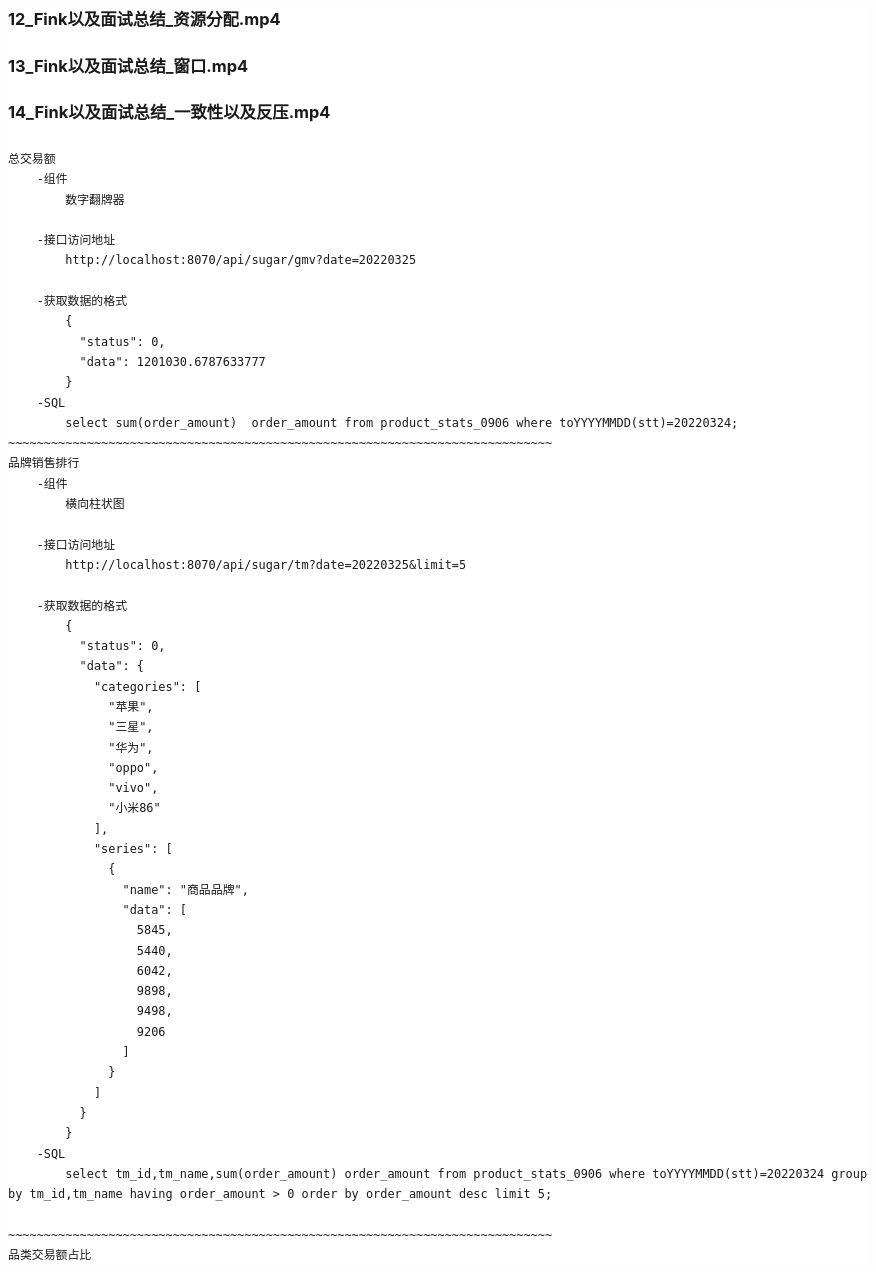 ###       12_Fink以及面试总结_资源分配.mp4
###       13_Fink以及面试总结_窗口.mp4
###       14_Fink以及面试总结_一致性以及反压.mp4
###       

```
总交易额
	-组件
		数字翻牌器

	-接口访问地址
		http://localhost:8070/api/sugar/gmv?date=20220325
		
	-获取数据的格式
		{
		  "status": 0,
		  "data": 1201030.6787633777
		}
	-SQL
		select sum(order_amount)  order_amount from product_stats_0906 where toYYYYMMDD(stt)=20220324;
~~~~~~~~~~~~~~~~~~~~~~~~~~~~~~~~~~~~~~~~~~~~~~~~~~~~~~~~~~~~~~~~~~~~~~~~~~~~
品牌销售排行
	-组件
		横向柱状图

	-接口访问地址
		http://localhost:8070/api/sugar/tm?date=20220325&limit=5
		
	-获取数据的格式
		{
		  "status": 0,
		  "data": {
		    "categories": [
		      "苹果",
		      "三星",
		      "华为",
		      "oppo",
		      "vivo",
		      "小米86"
		    ],
		    "series": [
		      {
		        "name": "商品品牌",
		        "data": [
		          5845,
		          5440,
		          6042,
		          9898,
		          9498,
		          9206
		        ]
		      }
		    ]
		  }
		}
	-SQL
		select tm_id,tm_name,sum(order_amount) order_amount from product_stats_0906 where toYYYYMMDD(stt)=20220324 group by tm_id,tm_name having order_amount > 0 order by order_amount desc limit 5;

~~~~~~~~~~~~~~~~~~~~~~~~~~~~~~~~~~~~~~~~~~~~~~~~~~~~~~~~~~~~~~~~~~~~~~~~~~~~
品类交易额占比
```